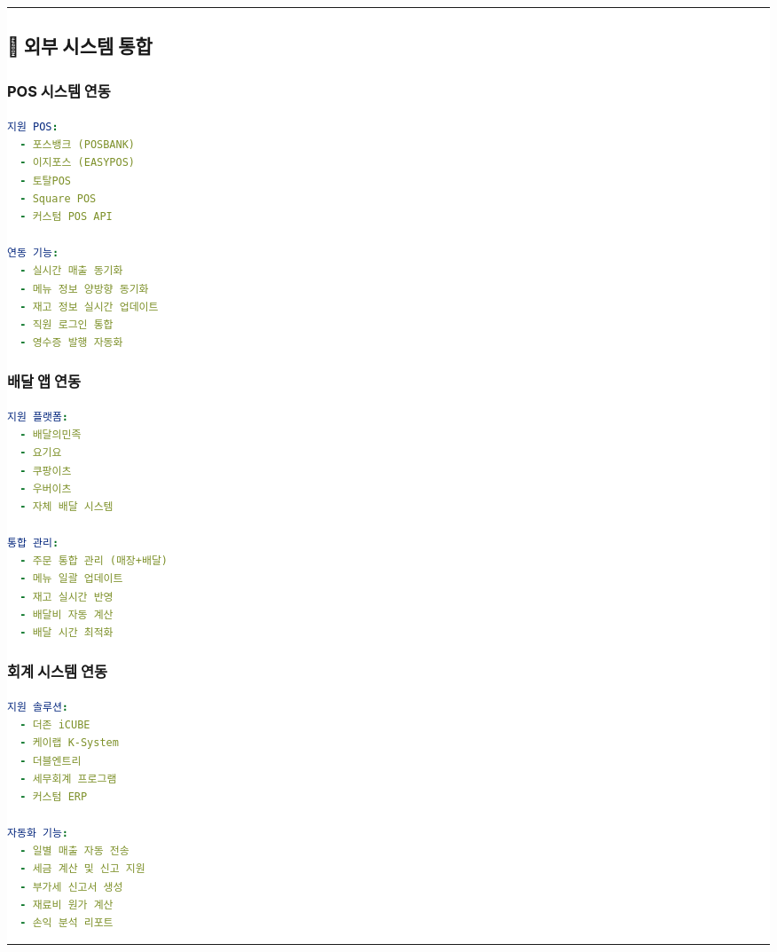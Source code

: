 
---

## 🔗 외부 시스템 통합

### **POS 시스템 연동**

```yaml
지원 POS:
  - 포스뱅크 (POSBANK)
  - 이지포스 (EASYPOS)
  - 토탈POS
  - Square POS
  - 커스텀 POS API

연동 기능:
  - 실시간 매출 동기화
  - 메뉴 정보 양방향 동기화
  - 재고 정보 실시간 업데이트
  - 직원 로그인 통합
  - 영수증 발행 자동화
```

### **배달 앱 연동**

```yaml
지원 플랫폼:
  - 배달의민족
  - 요기요
  - 쿠팡이츠
  - 우버이츠
  - 자체 배달 시스템

통합 관리:
  - 주문 통합 관리 (매장+배달)
  - 메뉴 일괄 업데이트
  - 재고 실시간 반영
  - 배달비 자동 계산
  - 배달 시간 최적화
```

### **회계 시스템 연동**

```yaml
지원 솔루션:
  - 더존 iCUBE
  - 케이랩 K-System
  - 더블엔트리
  - 세무회계 프로그램
  - 커스텀 ERP

자동화 기능:
  - 일별 매출 자동 전송
  - 세금 계산 및 신고 지원
  - 부가세 신고서 생성
  - 재료비 원가 계산
  - 손익 분석 리포트
```

---
